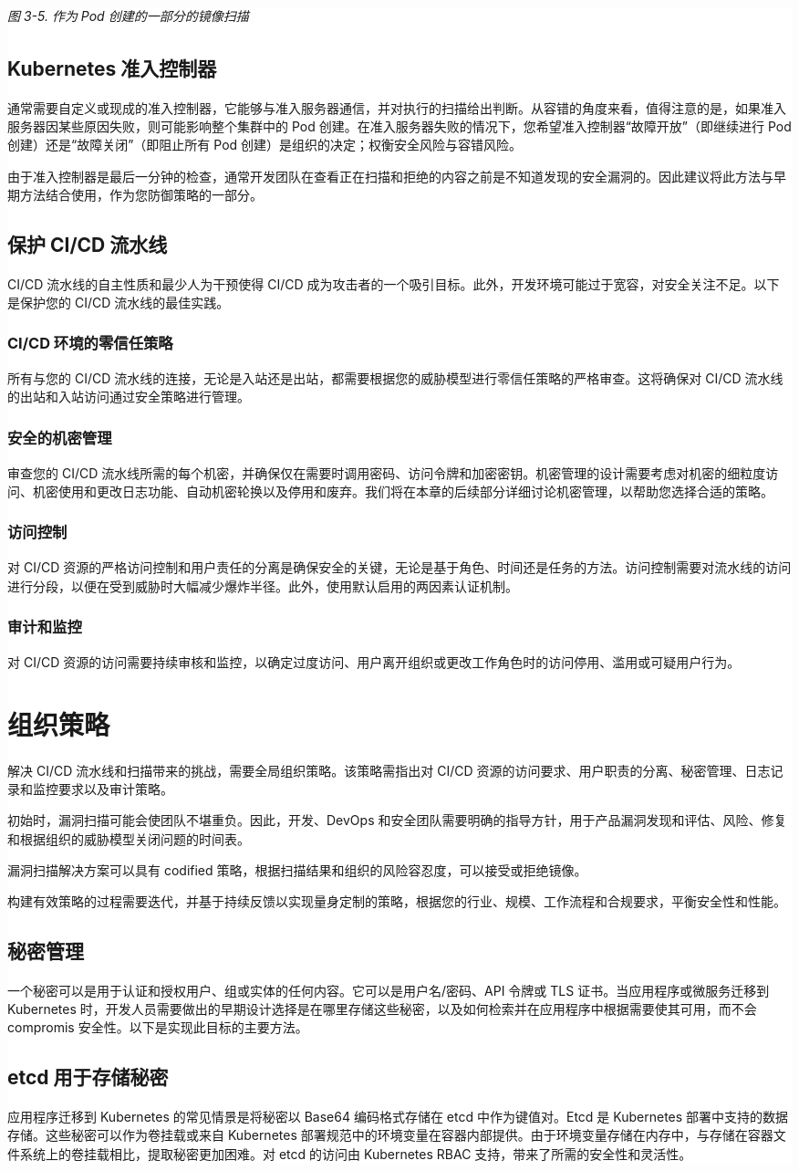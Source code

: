 
###### 图 3-5\. 作为 Pod 创建的一部分的镜像扫描

## Kubernetes 准入控制器

通常需要自定义或现成的准入控制器，它能够与准入服务器通信，并对执行的扫描给出判断。从容错的角度来看，值得注意的是，如果准入服务器因某些原因失败，则可能影响整个集群中的 Pod 创建。在准入服务器失败的情况下，您希望准入控制器“故障开放”（即继续进行 Pod 创建）还是“故障关闭”（即阻止所有 Pod 创建）是组织的决定；权衡安全风险与容错风险。

由于准入控制器是最后一分钟的检查，通常开发团队在查看正在扫描和拒绝的内容之前是不知道发现的安全漏洞的。因此建议将此方法与早期方法结合使用，作为您防御策略的一部分。

## 保护 CI/CD 流水线

CI/CD 流水线的自主性质和最少人为干预使得 CI/CD 成为攻击者的一个吸引目标。此外，开发环境可能过于宽容，对安全关注不足。以下是保护您的 CI/CD 流水线的最佳实践。

### CI/CD 环境的零信任策略

所有与您的 CI/CD 流水线的连接，无论是入站还是出站，都需要根据您的威胁模型进行零信任策略的严格审查。这将确保对 CI/CD 流水线的出站和入站访问通过安全策略进行管理。

### 安全的机密管理

审查您的 CI/CD 流水线所需的每个机密，并确保仅在需要时调用密码、访问令牌和加密密钥。机密管理的设计需要考虑对机密的细粒度访问、机密使用和更改日志功能、自动机密轮换以及停用和废弃。我们将在本章的后续部分详细讨论机密管理，以帮助您选择合适的策略。

### 访问控制

对 CI/CD 资源的严格访问控制和用户责任的分离是确保安全的关键，无论是基于角色、时间还是任务的方法。访问控制需要对流水线的访问进行分段，以便在受到威胁时大幅减少爆炸半径。此外，使用默认启用的两因素认证机制。

### 审计和监控

对 CI/CD 资源的访问需要持续审核和监控，以确定过度访问、用户离开组织或更改工作角色时的访问停用、滥用或可疑用户行为。

# 组织策略

解决 CI/CD 流水线和扫描带来的挑战，需要全局组织策略。该策略需指出对 CI/CD 资源的访问要求、用户职责的分离、秘密管理、日志记录和监控要求以及审计策略。

初始时，漏洞扫描可能会使团队不堪重负。因此，开发、DevOps 和安全团队需要明确的指导方针，用于产品漏洞发现和评估、风险、修复和根据组织的威胁模型关闭问题的时间表。

漏洞扫描解决方案可以具有 codified 策略，根据扫描结果和组织的风险容忍度，可以接受或拒绝镜像。

构建有效策略的过程需要迭代，并基于持续反馈以实现量身定制的策略，根据您的行业、规模、工作流程和合规要求，平衡安全性和性能。

## 秘密管理

一个秘密可以是用于认证和授权用户、组或实体的任何内容。它可以是用户名/密码、API 令牌或 TLS 证书。当应用程序或微服务迁移到 Kubernetes 时，开发人员需要做出的早期设计选择是在哪里存储这些秘密，以及如何检索并在应用程序中根据需要使其可用，而不会 compromis 安全性。以下是实现此目标的主要方法。

## etcd 用于存储秘密

应用程序迁移到 Kubernetes 的常见情景是将秘密以 Base64 编码格式存储在 etcd 中作为键值对。Etcd 是 Kubernetes 部署中支持的数据存储。这些秘密可以作为卷挂载或来自 Kubernetes 部署规范中的环境变量在容器内部提供。由于环境变量存储在内存中，与存储在容器文件系统上的卷挂载相比，提取秘密更加困难。对 etcd 的访问由 Kubernetes RBAC 支持，带来了所需的安全性和灵活性。
